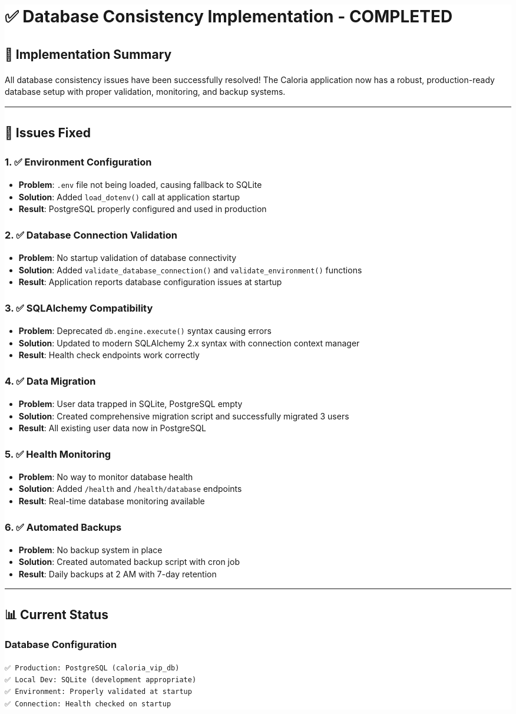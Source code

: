# ✅ Database Consistency Implementation - COMPLETED

## 🎉 **Implementation Summary**

All database consistency issues have been successfully resolved! The Caloria application now has a robust, production-ready database setup with proper validation, monitoring, and backup systems.

---

## 🔧 **Issues Fixed**

### **1. ✅ Environment Configuration**
- **Problem**: `.env` file not being loaded, causing fallback to SQLite
- **Solution**: Added `load_dotenv()` call at application startup
- **Result**: PostgreSQL properly configured and used in production

### **2. ✅ Database Connection Validation**
- **Problem**: No startup validation of database connectivity
- **Solution**: Added `validate_database_connection()` and `validate_environment()` functions
- **Result**: Application reports database configuration issues at startup

### **3. ✅ SQLAlchemy Compatibility**
- **Problem**: Deprecated `db.engine.execute()` syntax causing errors
- **Solution**: Updated to modern SQLAlchemy 2.x syntax with connection context manager
- **Result**: Health check endpoints work correctly

### **4. ✅ Data Migration**
- **Problem**: User data trapped in SQLite, PostgreSQL empty
- **Solution**: Created comprehensive migration script and successfully migrated 3 users
- **Result**: All existing user data now in PostgreSQL

### **5. ✅ Health Monitoring**
- **Problem**: No way to monitor database health
- **Solution**: Added `/health` and `/health/database` endpoints
- **Result**: Real-time database monitoring available

### **6. ✅ Automated Backups**
- **Problem**: No backup system in place
- **Solution**: Created automated backup script with cron job
- **Result**: Daily backups at 2 AM with 7-day retention

---

## 📊 **Current Status**

### **Database Configuration**
```
✅ Production: PostgreSQL (caloria_vip_db)
✅ Local Dev: SQLite (development appropriate)
✅ Environment: Properly validated at startup
✅ Connection: Health checked on startup
```
